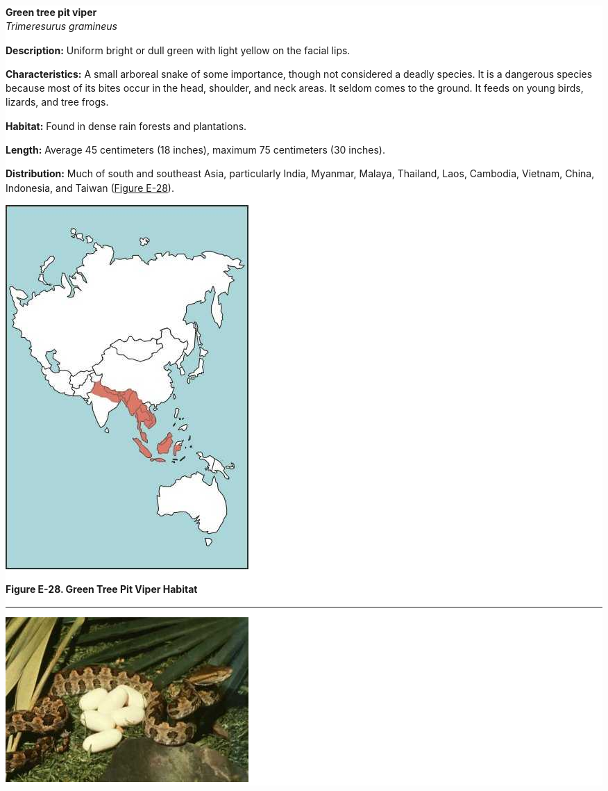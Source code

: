 **Green tree pit viper**  
_Trimeresurus gramineus_  

**Description:** Uniform bright or dull green with light yellow on the facial lips.

**Characteristics:** A small arboreal snake of some importance, though not considered a deadly species. It is a dangerous species because most of its bites occur in the head, shoulder, and neck areas. It seldom comes to the ground. It feeds on young birds, lizards, and tree frogs.

**Habitat:** Found in dense rain forests and plantations.

**Length:** Average 45 centimeters (18 inches), maximum 75 centimeters (30 inches).

**Distribution:** Much of south and southeast Asia, particularly India, Myanmar, Malaya, Thailand, Laos, Cambodia, Vietnam, China, Indonesia, and Taiwan ([Figure E-28](#fige-28)).

<a name="fige-28"></a>![Figure E-28\. Green Tree Pit Viper Habitat](image322.jpg)

**Figure E-28\. Green Tree Pit Viper Habitat**
** *

![](image323.jpg)
